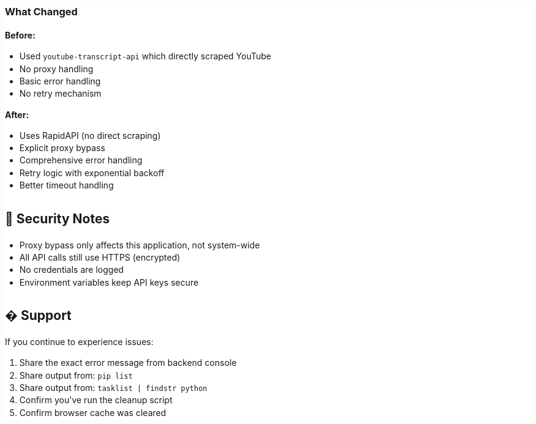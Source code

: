 ### What Changed

**Before:**
- Used `youtube-transcript-api` which directly scraped YouTube
- No proxy handling
- Basic error handling
- No retry mechanism

**After:**
- Uses RapidAPI (no direct scraping)
- Explicit proxy bypass
- Comprehensive error handling
- Retry logic with exponential backoff
- Better timeout handling

## 🔐 Security Notes

- Proxy bypass only affects this application, not system-wide
- All API calls still use HTTPS (encrypted)
- No credentials are logged
- Environment variables keep API keys secure

## � Support

If you continue to experience issues:
1. Share the exact error message from backend console
2. Share output from: `pip list`
3. Share output from: `tasklist | findstr python`
4. Confirm you've run the cleanup script
5. Confirm browser cache was cleared
